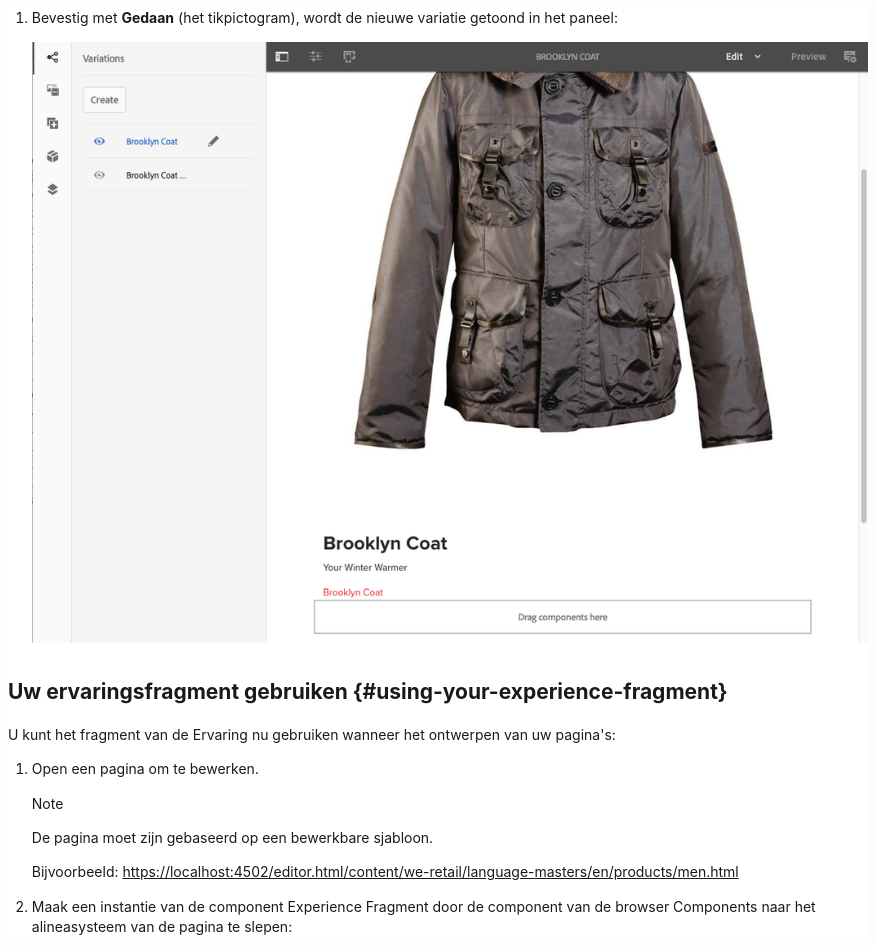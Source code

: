 1. Bevestig met **Gedaan** (het tikpictogram), wordt de nieuwe variatie getoond in het paneel:

   ![ xf-07 ](assets/xf-07.png)

## Uw ervaringsfragment gebruiken {#using-your-experience-fragment}

U kunt het fragment van de Ervaring nu gebruiken wanneer het ontwerpen van uw pagina&#39;s:

1. Open een pagina om te bewerken.

   >[!NOTE]
   >
   >De pagina moet zijn gebaseerd op een bewerkbare sjabloon.

   Bijvoorbeeld: [ https://localhost:4502/editor.html/content/we-retail/language-masters/en/products/men.html](https://localhost:4502/editor.html/content/we-retail/language-masters/en/products/men.html)

1. Maak een instantie van de component Experience Fragment door de component van de browser Components naar het alineasysteem van de pagina te slepen:
